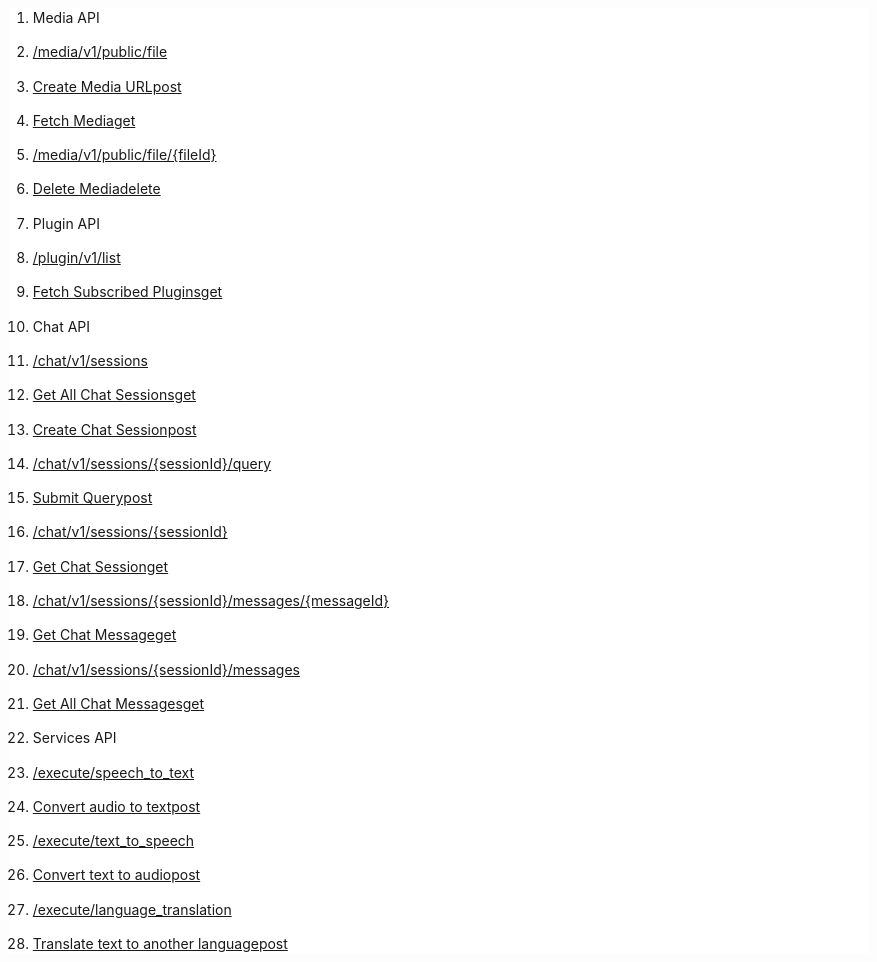 
  1. Media API
  2. [/media/v1/public/file](https://docs.on-demand.io/reference/</reference/mediav1publicfile>)
  3. [Create Media URLpost](https://docs.on-demand.io/reference/</reference/createmediaurl>)
  4. [Fetch Mediaget](https://docs.on-demand.io/reference/</reference/fetchmedia>)
  5. [/media/v1/public/file/{fileId}](https://docs.on-demand.io/reference/</reference/mediav1publicfilefileid>)
  6. [Delete Mediadelete](https://docs.on-demand.io/reference/</reference/deletemedia>)


  1. Plugin API
  2. [/plugin/v1/list](https://docs.on-demand.io/reference/</reference/pluginv1list>)
  3. [Fetch Subscribed Pluginsget](https://docs.on-demand.io/reference/</reference/listplugins>)


  1. Chat API
  2. [/chat/v1/sessions](https://docs.on-demand.io/reference/</reference/chatv1sessions>)
  3. [Get All Chat Sessionsget](https://docs.on-demand.io/reference/</reference/getallchatsessions>)
  4. [Create Chat Sessionpost](https://docs.on-demand.io/reference/</reference/createchatsession>)
  5. [/chat/v1/sessions/{sessionId}/query](https://docs.on-demand.io/reference/</reference/chatv1sessionssessionidquery>)
  6. [Submit Querypost](https://docs.on-demand.io/reference/</reference/submitquery>)
  7. [/chat/v1/sessions/{sessionId}](https://docs.on-demand.io/reference/</reference/chatv1sessionssessionid>)
  8. [Get Chat Sessionget](https://docs.on-demand.io/reference/</reference/getchatsession>)
  9. [/chat/v1/sessions/{sessionId}/messages/{messageId}](https://docs.on-demand.io/reference/</reference/chatv1sessionssessionidmessagesmessageid>)
  10. [Get Chat Messageget](https://docs.on-demand.io/reference/</reference/getchatmessage>)
  11. [/chat/v1/sessions/{sessionId}/messages](https://docs.on-demand.io/reference/</reference/chatv1sessionssessionidmessages>)
  12. [Get All Chat Messagesget](https://docs.on-demand.io/reference/</reference/getallchatmessages>)


  1. Services API
  2. [/execute/speech_to_text](https://docs.on-demand.io/reference/</reference/executespeech_to_text>)
  3. [Convert audio to textpost](https://docs.on-demand.io/reference/</reference/convertaudiototext>)
  4. [/execute/text_to_speech](https://docs.on-demand.io/reference/</reference/executetext_to_speech>)
  5. [Convert text to audiopost](https://docs.on-demand.io/reference/</reference/converttexttoaudio>)
  6. [/execute/language_translation](https://docs.on-demand.io/reference/</reference/executelanguage_translation>)
  7. [Translate text to another languagepost](https://docs.on-demand.io/reference/</reference/translatetext>)


